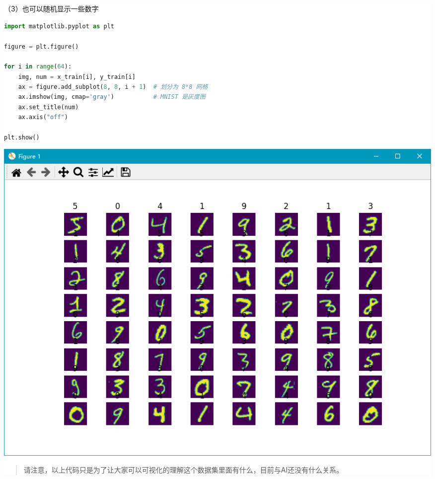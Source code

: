 （3）也可以随机显示一些数字

```python
import matplotlib.pyplot as plt

figure = plt.figure()

for i in range(64):
    img, num = x_train[i], y_train[i]
    ax = figure.add_subplot(8, 8, i + 1)  # 划分为 8*8 网格
    ax.imshow(img, cmap='gray')           # MNIST 是灰度图
    ax.set_title(num)
    ax.axis("off")

plt.show()
```

![image-20240612215112744](机器学习和神经网络（识别手写体数字）.assets/202406141739053.png)

> 请注意，以上代码只是为了让大家可以可视化的理解这个数据集里面有什么，目前与AI还没有什么关系。

